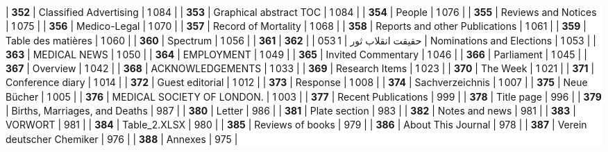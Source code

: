 | **352** | Classified Advertising                                                                               | 1 084                |
| **353** | Graphical abstract TOC                                                                               | 1 084                |
| **354** | People                                                                                               | 1 076                |
| **355** | Reviews and Notices                                                                                  | 1 075                |
| **356** | Medico-Legal                                                                                         | 1 070                |
| **357** | Record of Mortality                                                                                  | 1 068                |
| **358** | Reports and other Publications                                                                       | 1 061                |
| **359** | Table des matières                                                                                   | 1 060                |
| **360** | Spectrum                                                                                             | 1 056                |
| **361** | حقیقت انقلاب ثور                                                                                     | 1 053                |
| **362** | Nominations and Elections                                                                            | 1 053                |
| **363** | MEDICAL NEWS                                                                                         | 1 050                |
| **364** | EMPLOYMENT                                                                                           | 1 049                |
| **365** | Invited Commentary                                                                                   | 1 046                |
| **366** | Parliament                                                                                           | 1 045                |
| **367** | Overview                                                                                             | 1 042                |
| **368** | ACKNOWLEDGEMENTS                                                                                     | 1 033                |
| **369** | Research Items                                                                                       | 1 023                |
| **370** | The Week                                                                                             | 1 021                |
| **371** | Conference diary                                                                                     | 1 014                |
| **372** | Guest editorial                                                                                      | 1 012                |
| **373** | Response                                                                                             | 1 008                |
| **374** | Sachverzeichnis                                                                                      | 1 007                |
| **375** | Neue Bücher                                                                                          | 1 005                |
| **376** | MEDICAL SOCIETY OF LONDON.                                                                           | 1 003                |
| **377** | Recent Publications                                                                                  | 999                  |
| **378** | Title page                                                                                           | 996                  |
| **379** | Births, Marriages, and Deaths                                                                        | 987                  |
| **380** | Letter                                                                                               | 986                  |
| **381** | Plate section                                                                                        | 983                  |
| **382** | Notes and news                                                                                       | 981                  |
| **383** | VORWORT                                                                                              | 981                  |
| **384** | Table\_2.XLSX                                                                                        | 980                  |
| **385** | Reviews of books                                                                                     | 979                  |
| **386** | About This Journal                                                                                   | 978                  |
| **387** | Verein deutscher Chemiker                                                                            | 976                  |
| **388** | Annexes                                                                                              | 975                  |